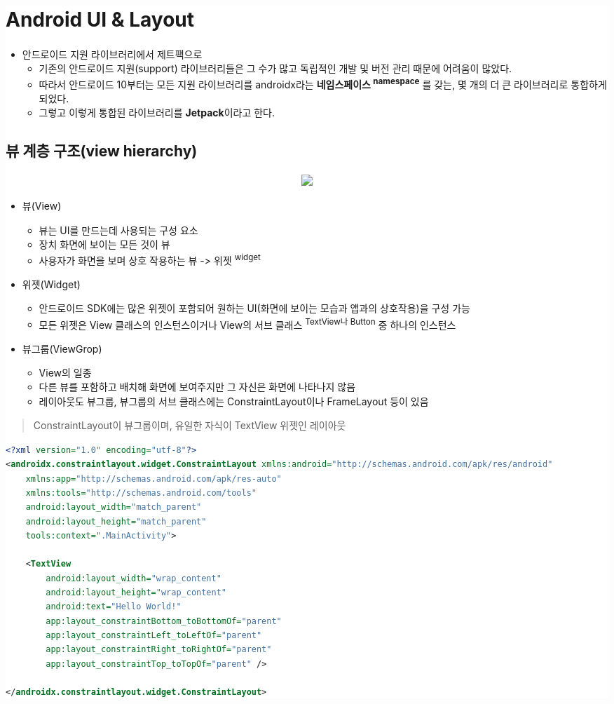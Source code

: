 # Android UI & Layout

- 안드로이드 지원 라이브러리에서 제트팩으로
  - 기존의 안드로이드 지원(support) 라이브러리들은 그 수가 많고 독립적인 개발 및 버전 관리 때문에 어려움이 많았다.
  - 따라서 안드로이드 10부터는 모든 지원 라이브러리를 androidx라는 **네임스페이스 <sup>namespace</sup>** 를 갖는, 몇 개의 더 큰 라이브러리로 통합하게 되었다.
  - 그렇고 이렇게 통합된 라이브러리를 **Jetpack**이라고 한다.

## 뷰 계층 구조(view hierarchy)

<p align = 'center'>
<img width = '500' src = 'https://user-images.githubusercontent.com/39554623/117080997-e9cb6080-ad79-11eb-96d7-af95c94939ab.png'>
</p>

- 뷰(View)
  - 뷰는 UI를 만드는데 사용되는 구성 요소
  - 장치 화면에 보이는 모든 것이 뷰
  - 사용자가 화면을 보며 상호 작용하는 뷰 -> 위젯 <sup>widget</sup>

- 위젯(Widget)
  - 안드로이드 SDK에는 많은 위젯이 포함되어 원하는 UI(화면에 보이는 모습과 앱과의 상호작용)을 구성 가능
  - 모든 위젯은 View 클래스의 인스턴스이거나 View의 서브 클래스 <sup>TextView나 Button</sup> 중 하나의 인스턴스

- 뷰그룹(ViewGrop)
  - View의 일종
  - 다른 뷰를 포함하고 배치해 화면에 보여주지만 그 자신은 화면에 나타나지 않음
  - 레이아웃도 뷰그룹, 뷰그룹의 서브 클래스에는 ConstraintLayout이나 FrameLayout 등이 있음

> ConstraintLayout이 뷰그룹이며, 유일한 자식이 TextView 위젯인 레이아웃

```xml
<?xml version="1.0" encoding="utf-8"?>
<androidx.constraintlayout.widget.ConstraintLayout xmlns:android="http://schemas.android.com/apk/res/android"
    xmlns:app="http://schemas.android.com/apk/res-auto"
    xmlns:tools="http://schemas.android.com/tools"
    android:layout_width="match_parent"
    android:layout_height="match_parent"
    tools:context=".MainActivity">

    <TextView
        android:layout_width="wrap_content"
        android:layout_height="wrap_content"
        android:text="Hello World!"
        app:layout_constraintBottom_toBottomOf="parent"
        app:layout_constraintLeft_toLeftOf="parent"
        app:layout_constraintRight_toRightOf="parent"
        app:layout_constraintTop_toTopOf="parent" />

</androidx.constraintlayout.widget.ConstraintLayout>
```
